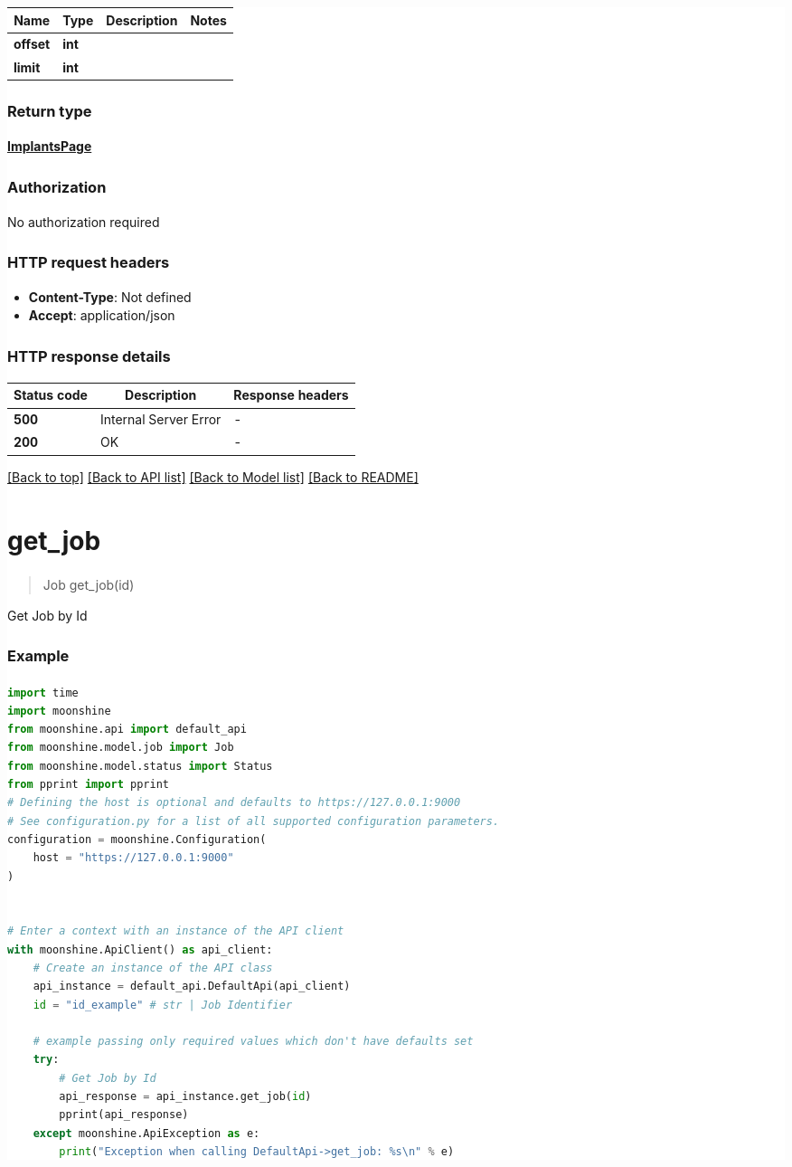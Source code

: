 Name | Type | Description  | Notes
------------- | ------------- | ------------- | -------------
 **offset** | **int**|  |
 **limit** | **int**|  |

### Return type

[**ImplantsPage**](ImplantsPage.md)

### Authorization

No authorization required

### HTTP request headers

 - **Content-Type**: Not defined
 - **Accept**: application/json


### HTTP response details

| Status code | Description | Response headers |
|-------------|-------------|------------------|
**500** | Internal Server Error |  -  |
**200** | OK |  -  |

[[Back to top]](#) [[Back to API list]](../README.md#documentation-for-api-endpoints) [[Back to Model list]](../README.md#documentation-for-models) [[Back to README]](../README.md)

# **get_job**
> Job get_job(id)

Get Job by Id

### Example


```python
import time
import moonshine
from moonshine.api import default_api
from moonshine.model.job import Job
from moonshine.model.status import Status
from pprint import pprint
# Defining the host is optional and defaults to https://127.0.0.1:9000
# See configuration.py for a list of all supported configuration parameters.
configuration = moonshine.Configuration(
    host = "https://127.0.0.1:9000"
)


# Enter a context with an instance of the API client
with moonshine.ApiClient() as api_client:
    # Create an instance of the API class
    api_instance = default_api.DefaultApi(api_client)
    id = "id_example" # str | Job Identifier

    # example passing only required values which don't have defaults set
    try:
        # Get Job by Id
        api_response = api_instance.get_job(id)
        pprint(api_response)
    except moonshine.ApiException as e:
        print("Exception when calling DefaultApi->get_job: %s\n" % e)
```

